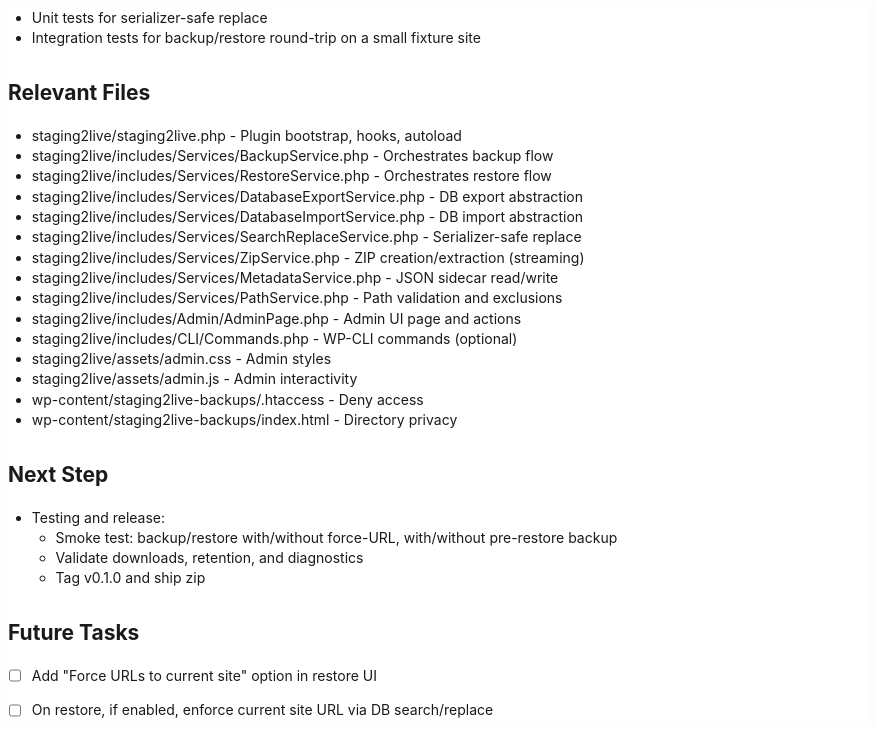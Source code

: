 - Unit tests for serializer-safe replace
- Integration tests for backup/restore round-trip on a small fixture site

## Relevant Files

- staging2live/staging2live.php - Plugin bootstrap, hooks, autoload
- staging2live/includes/Services/BackupService.php - Orchestrates backup flow
- staging2live/includes/Services/RestoreService.php - Orchestrates restore flow
- staging2live/includes/Services/DatabaseExportService.php - DB export abstraction
- staging2live/includes/Services/DatabaseImportService.php - DB import abstraction
- staging2live/includes/Services/SearchReplaceService.php - Serializer-safe replace
- staging2live/includes/Services/ZipService.php - ZIP creation/extraction (streaming)
- staging2live/includes/Services/MetadataService.php - JSON sidecar read/write
- staging2live/includes/Services/PathService.php - Path validation and exclusions
- staging2live/includes/Admin/AdminPage.php - Admin UI page and actions
- staging2live/includes/CLI/Commands.php - WP-CLI commands (optional)
- staging2live/assets/admin.css - Admin styles
- staging2live/assets/admin.js - Admin interactivity
- wp-content/staging2live-backups/.htaccess - Deny access
- wp-content/staging2live-backups/index.html - Directory privacy

## Next Step

- Testing and release:
  - Smoke test: backup/restore with/without force-URL, with/without pre-restore backup
  - Validate downloads, retention, and diagnostics
  - Tag v0.1.0 and ship zip

## Future Tasks

- [ ] Add "Force URLs to current site" option in restore UI
- [ ] On restore, if enabled, enforce current site URL via DB search/replace


